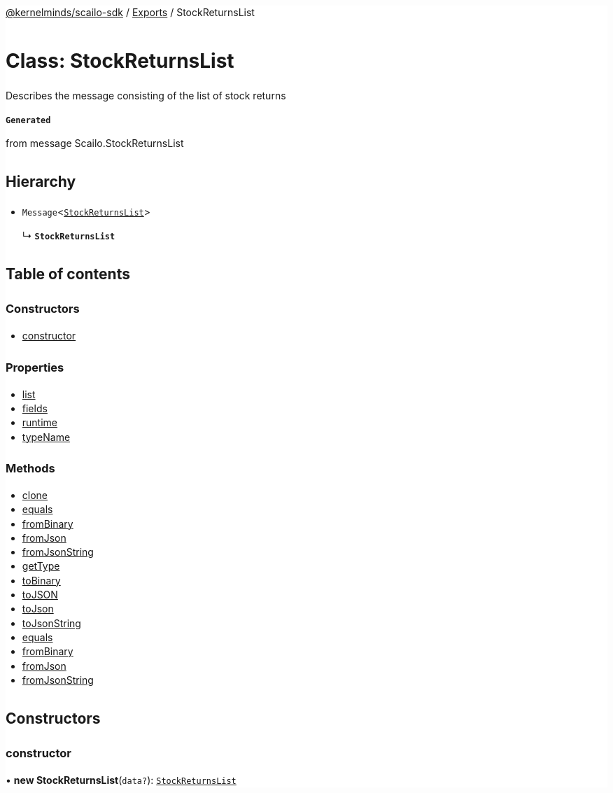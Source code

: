 [@kernelminds/scailo-sdk](../README.md) / [Exports](../modules.md) / StockReturnsList

# Class: StockReturnsList

Describes the message consisting of the list of stock returns

**`Generated`**

from message Scailo.StockReturnsList

## Hierarchy

- `Message`\<[`StockReturnsList`](StockReturnsList.md)\>

  ↳ **`StockReturnsList`**

## Table of contents

### Constructors

- [constructor](StockReturnsList.md#constructor)

### Properties

- [list](StockReturnsList.md#list)
- [fields](StockReturnsList.md#fields)
- [runtime](StockReturnsList.md#runtime)
- [typeName](StockReturnsList.md#typename)

### Methods

- [clone](StockReturnsList.md#clone)
- [equals](StockReturnsList.md#equals)
- [fromBinary](StockReturnsList.md#frombinary)
- [fromJson](StockReturnsList.md#fromjson)
- [fromJsonString](StockReturnsList.md#fromjsonstring)
- [getType](StockReturnsList.md#gettype)
- [toBinary](StockReturnsList.md#tobinary)
- [toJSON](StockReturnsList.md#tojson)
- [toJson](StockReturnsList.md#tojson-1)
- [toJsonString](StockReturnsList.md#tojsonstring)
- [equals](StockReturnsList.md#equals-1)
- [fromBinary](StockReturnsList.md#frombinary-1)
- [fromJson](StockReturnsList.md#fromjson-1)
- [fromJsonString](StockReturnsList.md#fromjsonstring-1)

## Constructors

### constructor

• **new StockReturnsList**(`data?`): [`StockReturnsList`](StockReturnsList.md)
